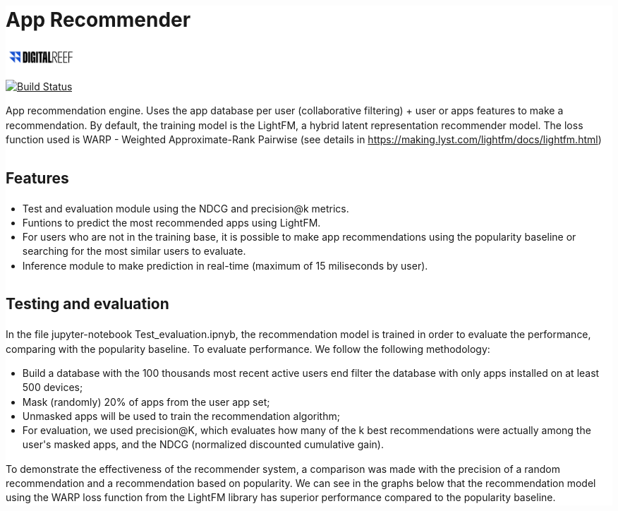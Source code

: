 # App Recommender

<img src="./visualizations/digital_reef.png" alt="drawing" width="100"/>

[![Build Status](https://travis-ci.org/joemccann/dillinger.svg?branch=master)](https://travis-ci.org/joemccann/dillinger)

App recommendation engine. Uses the app database per user (collaborative filtering) + user or apps features to make a recommendation.
By default, the training model is the LightFM, a hybrid latent representation recommender model.
The loss function used is WARP - Weighted Approximate-Rank Pairwise (see details in https://making.lyst.com/lightfm/docs/lightfm.html)

## Features

- Test and evaluation module using the NDCG and precision@k metrics.
- Funtions to predict the most recommended apps using LightFM.
- For users who are not in the training base, it is possible to make app recommendations using       the popularity baseline or searching for the most similar users to evaluate.
- Inference module to make prediction in real-time (maximum of 15 miliseconds by user).

## Testing and evaluation

In the file jupyter-notebook Test_evaluation.ipnyb, the recommendation model is trained in order to evaluate the performance, comparing with the popularity baseline. To evaluate performance. We follow the following methodology:	
- Build a database with the 100 thousands most recent active users end filter the database with only apps installed on at least 500 devices;
- Mask (randomly) 20% of apps from the user app set;
- Unmasked apps will be used to train the recommendation algorithm;
- For evaluation, we used precision@K, which evaluates how many of the k best recommendations were actually among the user's masked apps, and the NDCG (normalized discounted cumulative gain).

To demonstrate the effectiveness of the recommender system, a comparison was made with the precision of a random recommendation and a recommendation based on popularity. We can see in the graphs below that the recommendation model using the WARP loss function from the LightFM library has superior performance compared to the popularity baseline.